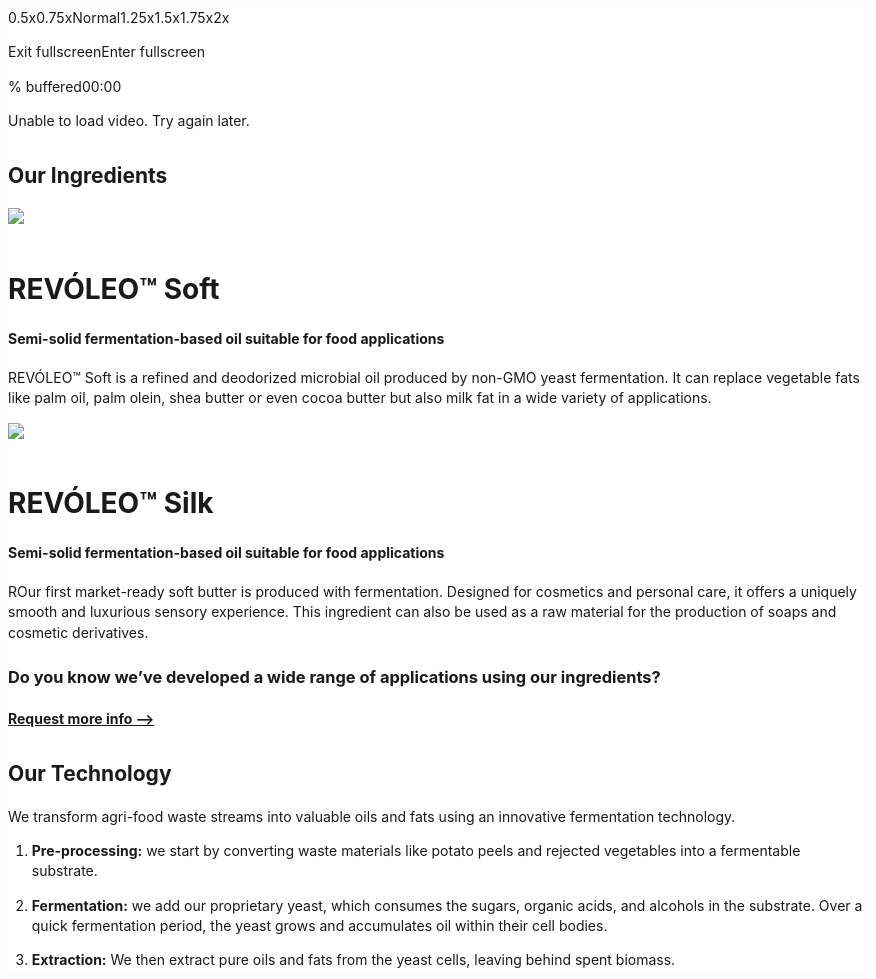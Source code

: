 0.5x0.75xNormal1.25x1.5x1.75x2x

Exit fullscreenEnter fullscreen

% buffered00:00

Unable to load video. Try again later.

## Our Ingredients

![](https://images.squarespace-cdn.com/content/v1/61c97ba6a7b4186fe724e4a3/064c1ee2-1ba4-4c9c-919a-93a23d1e1442/REVOLEO%2BSoft.png?format=2500w)

# **REVÓLEO™ Soft**

#### Semi-solid fermentation-based oil suitable for food applications

REVÓLEO™ Soft is a refined and deodorized microbial oil produced by non-GMO yeast fermentation. It can replace vegetable fats like palm oil, palm olein, shea butter or even cocoa butter but also milk fat in a wide variety of applications.

![](https://images.squarespace-cdn.com/content/v1/61c97ba6a7b4186fe724e4a3/a727bc96-7175-4d7a-b49f-52522b1b7543/REV%C3%93LEO%2BSilk.jpg?format=2500w)

# **REVÓLEO™ Silk**

#### Semi-solid fermentation-based oil suitable for food applications

ROur first market-ready soft butter is produced with fermentation. Designed for cosmetics and personal care, it offers a uniquely smooth and luxurious sensory experience. This ingredient can also be used as a raw material for the production of soaps and cosmetic derivatives.

### Do you know we’ve developed a wide range of applications using our ingredients?

#### [Request more info ⟶](https://www.nopalm-ingredients.com/contact)

## Our Technology

We transform agri-food waste streams into valuable oils and fats using an innovative fermentation technology.

1. **Pre-processing:** we start by converting waste materials like potato peels and rejected vegetables into a fermentable substrate.

2. **Fermentation:** we add our proprietary yeast, which consumes the sugars, organic acids, and alcohols in the substrate. Over a quick fermentation period, the yeast grows and accumulates oil within their cell bodies.

3. **Extraction:** We then extract pure oils and fats from the yeast cells, leaving behind spent biomass.
